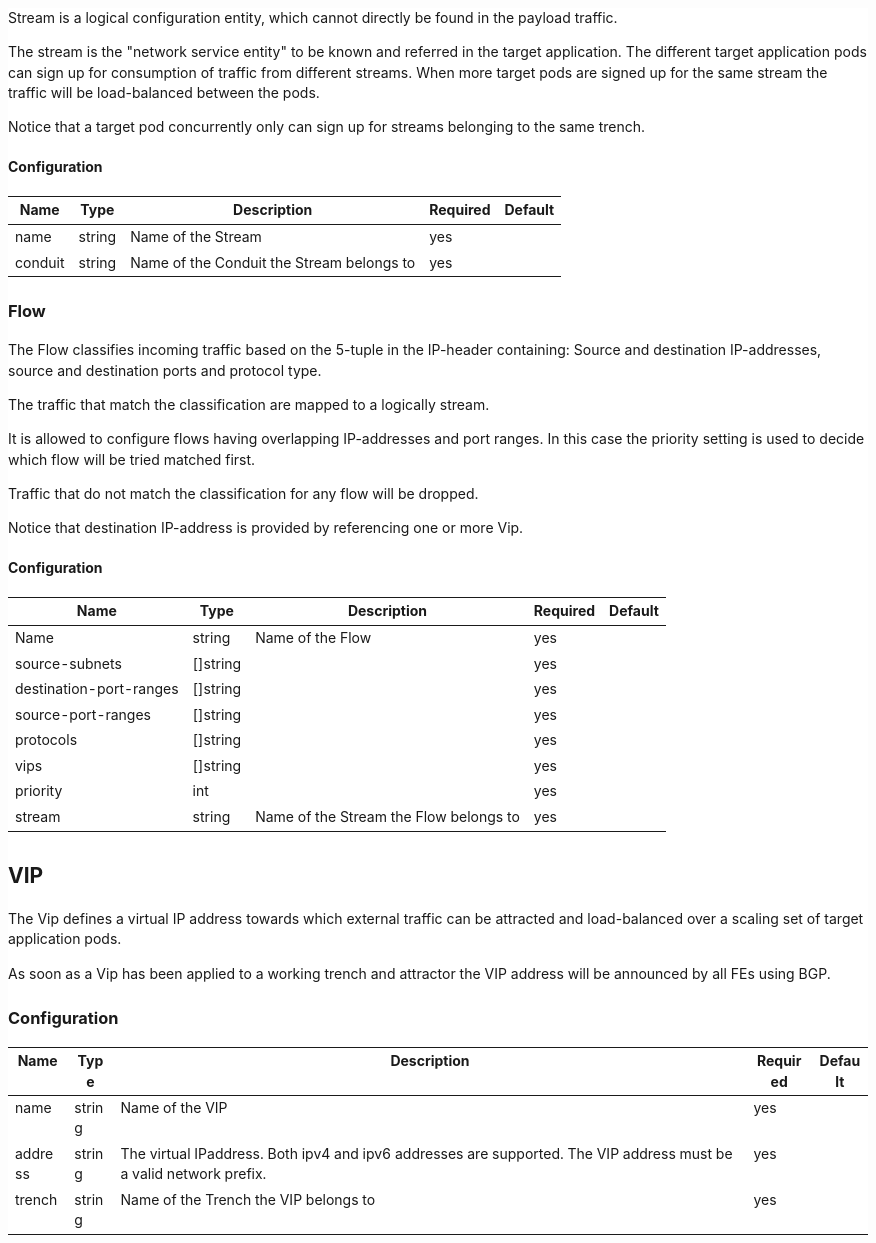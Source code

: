 Stream is a logical configuration entity, which cannot directly be found in the payload traffic.

The stream is the "network service entity" to be known and referred in the target application. The different target application pods can sign up for consumption of traffic from different streams. When more target pods are signed up for the same stream the traffic will be load-balanced between the pods.

Notice that a target pod concurrently only can sign up for streams belonging to the same trench.

#### Configuration

Name | Type | Description | Required | Default
--- | --- | --- | --- | ---
name | string | Name of the Stream | yes |
conduit | string | Name of the Conduit the Stream belongs to | yes | 

### Flow

The Flow classifies incoming traffic based on the 5-tuple in the IP-header containing: Source and destination IP-addresses, source and destination ports and protocol type.

The traffic that match the classification are mapped to a logically stream.

It is allowed to configure flows having overlapping IP-addresses and port ranges. In this case the priority setting is used to decide which flow will be tried matched first. 

Traffic that do not match the classification for any flow will be dropped.

Notice that destination IP-address is provided by referencing one or more Vip.

#### Configuration

Name | Type | Description | Required | Default
--- | --- | --- | --- | ---
Name | string | Name of the Flow | yes |
source-subnets | []string |  | yes | 
destination-port-ranges | []string |  | yes | 
source-port-ranges | []string |  | yes | 
protocols | []string |  | yes | 
vips | []string |  | yes | 
priority | int |  | yes | 
stream | string | Name of the Stream the Flow belongs to | yes | 

## VIP

The Vip defines a virtual IP address towards which external traffic can be attracted and load-balanced over a scaling set of target application pods. 

As soon as a Vip has been applied to a working trench and attractor the VIP address will be announced by all FEs using BGP. 

### Configuration

Name | Type | Description | Required | Default
--- | --- | --- | --- | ---
name | string | Name of the VIP | yes | 
address | string | The virtual IPaddress. Both ipv4 and ipv6 addresses are supported. The VIP address must be a valid network prefix. | yes | 
trench | string | Name of the Trench the VIP belongs to | yes | 
